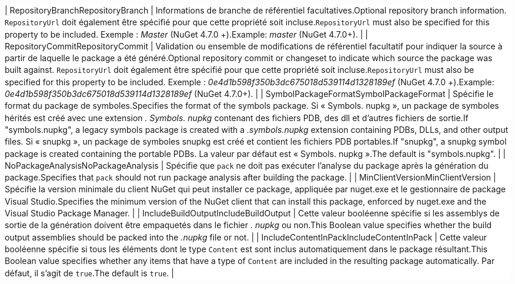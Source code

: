 | <span data-ttu-id="e68ee-300">RepositoryBranch</span><span class="sxs-lookup"><span data-stu-id="e68ee-300">RepositoryBranch</span></span> | <span data-ttu-id="e68ee-301">Informations de branche de référentiel facultatives.</span><span class="sxs-lookup"><span data-stu-id="e68ee-301">Optional repository branch information.</span></span> <span data-ttu-id="e68ee-302">`RepositoryUrl` doit également être spécifié pour que cette propriété soit incluse.</span><span class="sxs-lookup"><span data-stu-id="e68ee-302">`RepositoryUrl` must also be specified for this property to be included.</span></span> <span data-ttu-id="e68ee-303">Exemple : *Master* (NuGet 4.7.0 +).</span><span class="sxs-lookup"><span data-stu-id="e68ee-303">Example: *master* (NuGet 4.7.0+).</span></span> |
| <span data-ttu-id="e68ee-304">RepositoryCommit</span><span class="sxs-lookup"><span data-stu-id="e68ee-304">RepositoryCommit</span></span> | <span data-ttu-id="e68ee-305">Validation ou ensemble de modifications de référentiel facultatif pour indiquer la source à partir de laquelle le package a été généré.</span><span class="sxs-lookup"><span data-stu-id="e68ee-305">Optional repository commit or changeset to indicate which source the package was built against.</span></span> <span data-ttu-id="e68ee-306">`RepositoryUrl` doit également être spécifié pour que cette propriété soit incluse.</span><span class="sxs-lookup"><span data-stu-id="e68ee-306">`RepositoryUrl` must also be specified for this property to be included.</span></span> <span data-ttu-id="e68ee-307">Exemple : *0e4d1b598f350b3dc675018d539114d1328189ef* (NuGet 4.7.0 +).</span><span class="sxs-lookup"><span data-stu-id="e68ee-307">Example: *0e4d1b598f350b3dc675018d539114d1328189ef* (NuGet 4.7.0+).</span></span> |
| <span data-ttu-id="e68ee-308">SymbolPackageFormat</span><span class="sxs-lookup"><span data-stu-id="e68ee-308">SymbolPackageFormat</span></span> | <span data-ttu-id="e68ee-309">Spécifie le format du package de symboles.</span><span class="sxs-lookup"><span data-stu-id="e68ee-309">Specifies the format of the symbols package.</span></span> <span data-ttu-id="e68ee-310">Si « Symbols. nupkg », un package de symboles hérités est créé avec une extension *. Symbols. nupkg* contenant des fichiers PDB, des dll et d’autres fichiers de sortie.</span><span class="sxs-lookup"><span data-stu-id="e68ee-310">If "symbols.nupkg", a legacy symbols package is created with a *.symbols.nupkg* extension containing PDBs, DLLs, and other output files.</span></span> <span data-ttu-id="e68ee-311">Si « snupkg », un package de symboles snupkg est créé et contient les fichiers PDB portables.</span><span class="sxs-lookup"><span data-stu-id="e68ee-311">If "snupkg", a snupkg symbol package is created containing the portable PDBs.</span></span> <span data-ttu-id="e68ee-312">La valeur par défaut est « Symbols. nupkg ».</span><span class="sxs-lookup"><span data-stu-id="e68ee-312">The default is "symbols.nupkg".</span></span> |
| <span data-ttu-id="e68ee-313">NoPackageAnalysis</span><span class="sxs-lookup"><span data-stu-id="e68ee-313">NoPackageAnalysis</span></span> | <span data-ttu-id="e68ee-314">Spécifie que `pack` ne doit pas exécuter l’analyse du package après la génération du package.</span><span class="sxs-lookup"><span data-stu-id="e68ee-314">Specifies that `pack` should not run package analysis after building the package.</span></span> |
| <span data-ttu-id="e68ee-315">MinClientVersion</span><span class="sxs-lookup"><span data-stu-id="e68ee-315">MinClientVersion</span></span> | <span data-ttu-id="e68ee-316">Spécifie la version minimale du client NuGet qui peut installer ce package, appliquée par nuget.exe et le gestionnaire de package Visual Studio.</span><span class="sxs-lookup"><span data-stu-id="e68ee-316">Specifies the minimum version of the NuGet client that can install this package, enforced by nuget.exe and the Visual Studio Package Manager.</span></span> |
| <span data-ttu-id="e68ee-317">IncludeBuildOutput</span><span class="sxs-lookup"><span data-stu-id="e68ee-317">IncludeBuildOutput</span></span> | <span data-ttu-id="e68ee-318">Cette valeur booléenne spécifie si les assemblys de sortie de la génération doivent être empaquetés dans le fichier *. nupkg* ou non.</span><span class="sxs-lookup"><span data-stu-id="e68ee-318">This Boolean value specifies whether the build output assemblies should be packed into the *.nupkg* file or not.</span></span> |
| <span data-ttu-id="e68ee-319">IncludeContentInPack</span><span class="sxs-lookup"><span data-stu-id="e68ee-319">IncludeContentInPack</span></span> | <span data-ttu-id="e68ee-320">Cette valeur booléenne spécifie si tous les éléments dont le type `Content` est sont inclus automatiquement dans le package résultant.</span><span class="sxs-lookup"><span data-stu-id="e68ee-320">This Boolean value specifies whether any items that have a type of `Content` are included in the resulting package automatically.</span></span> <span data-ttu-id="e68ee-321">Par défaut, il s’agit de `true`.</span><span class="sxs-lookup"><span data-stu-id="e68ee-321">The default is `true`.</span></span> |